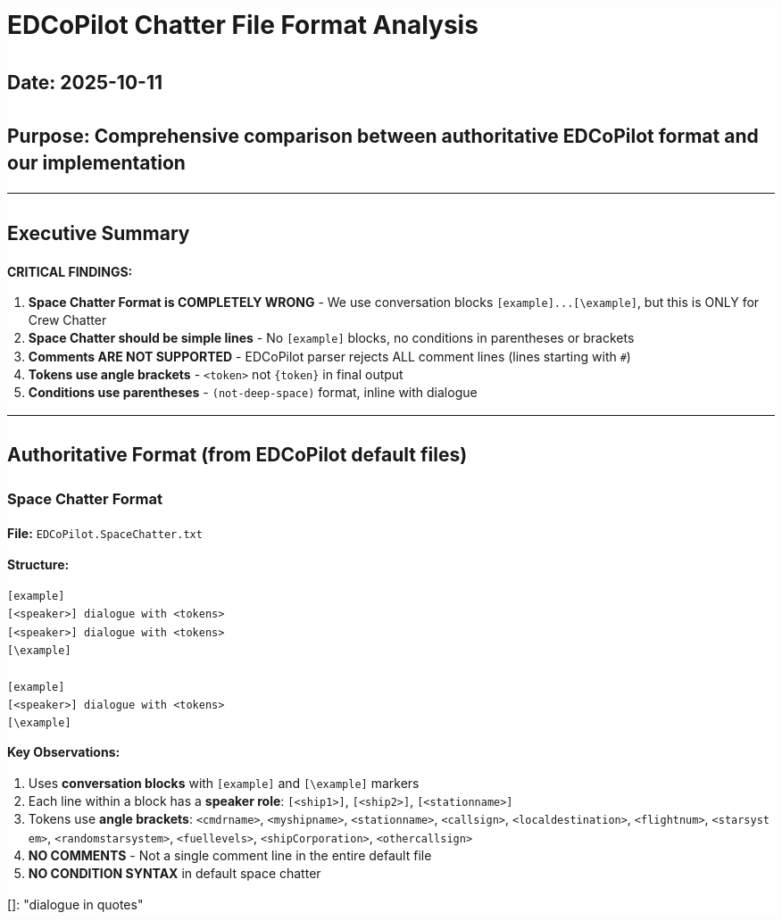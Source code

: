 # EDCoPilot Chatter File Format Analysis

## Date: 2025-10-11
## Purpose: Comprehensive comparison between authoritative EDCoPilot format and our implementation

---

## Executive Summary

**CRITICAL FINDINGS:**
1. **Space Chatter Format is COMPLETELY WRONG** - We use conversation blocks `[example]...[\example]`, but this is ONLY for Crew Chatter
2. **Space Chatter should be simple lines** - No `[example]` blocks, no conditions in parentheses or brackets
3. **Comments ARE NOT SUPPORTED** - EDCoPilot parser rejects ALL comment lines (lines starting with `#`)
4. **Tokens use angle brackets** - `<token>` not `{token}` in final output
5. **Conditions use parentheses** - `(not-deep-space)` format, inline with dialogue

---

## Authoritative Format (from EDCoPilot default files)

### Space Chatter Format

**File:** `EDCoPilot.SpaceChatter.txt`

**Structure:**
```
[example]
[<speaker>] dialogue with <tokens>
[<speaker>] dialogue with <tokens>
[\example]

[example]
[<speaker>] dialogue with <tokens>
[\example]
```

**Key Observations:**
1. Uses **conversation blocks** with `[example]` and `[\example]` markers
2. Each line within a block has a **speaker role**: `[<ship1>]`, `[<ship2>]`, `[<stationname>]`
3. Tokens use **angle brackets**: `<cmdrname>`, `<myshipname>`, `<stationname>`, `<callsign>`, `<localdestination>`, `<flightnum>`, `<starsystem>`, `<randomstarsystem>`, `<fuellevels>`, `<shipCorporation>`, `<othercallsign>`
4. **NO COMMENTS** - Not a single comment line in the entire default file
5. **NO CONDITION SYNTAX** in default space chatter


[<CrewRole>]: "dialogue in quotes"